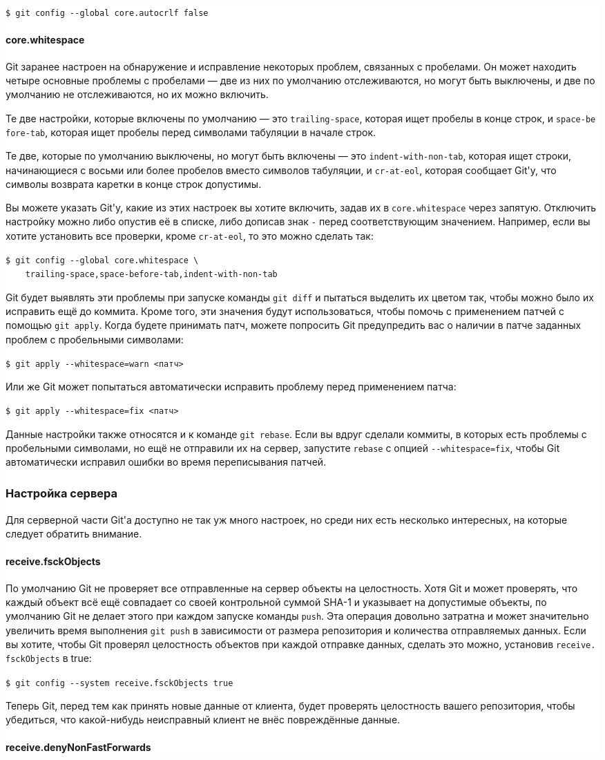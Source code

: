 	$ git config --global core.autocrlf false

#### core.whitespace ####

Git заранее настроен на обнаружение и исправление некоторых проблем, связанных с пробелами. Он может находить четыре основные проблемы с пробелами — две из них по умолчанию отслеживаются, но могут быть выключены, и две по умолчанию не отслеживаются, но их можно включить.

Те две настройки, которые включены по умолчанию — это `trailing-space`, которая ищет пробелы в конце строк, и `space-before-tab`, которая ищет пробелы перед символами табуляции в начале строк.

Те две, которые по умолчанию выключены, но могут быть включены — это `indent-with-non-tab`, которая ищет строки, начинающиеся с восьми или более пробелов вместо символов табуляции, и `cr-at-eol`, которая сообщает Git'у, что символы возврата каретки в конце строк допустимы.

Вы можете указать Git'у, какие из этих настроек вы хотите включить, задав их в `core.whitespace` через запятую. Отключить настройку можно либо опустив её в списке, либо дописав знак `-` перед соответствующим значением. Например, если вы хотите установить все проверки, кроме `cr-at-eol`, то это можно сделать так:

	$ git config --global core.whitespace \
	    trailing-space,space-before-tab,indent-with-non-tab

Git будет выявлять эти проблемы при запуске команды `git diff` и пытаться выделить их цветом так, чтобы можно было их исправить ещё до коммита. Кроме того, эти значения будут использоваться, чтобы помочь с применением патчей с помощью `git apply`. Когда будете принимать патч, можете попросить Git предупредить вас о наличии в патче заданных проблем с пробельными символами:

	$ git apply --whitespace=warn <патч>

Или же Git может попытаться автоматически исправить проблему перед применением патча:

	$ git apply --whitespace=fix <патч>

Данные настройки также относятся и к команде `git rebase`. Если вы вдруг сделали коммиты, в которых есть проблемы с пробельными символами, но ещё не отправили их на сервер, запустите `rebase` с опцией `--whitespace=fix`, чтобы Git автоматически исправил ошибки во время переписывания патчей.

### Настройка сервера ###

Для серверной части Git'а доступно не так уж много настроек, но среди них есть несколько интересных, на которые следует обратить внимание.

#### receive.fsckObjects ####

По умолчанию Git не проверяет все отправленные на сервер объекты на целостность. Хотя Git и может проверять, что каждый объект всё ещё совпадает со своей контрольной суммой SHA-1 и указывает на допустимые объекты, по умолчанию Git не делает этого при каждом запуске команды `push`. Эта операция довольно затратна и может значительно увеличить время выполнения `git push` в зависимости от размера репозитория и количества отправляемых данных. Если вы хотите, чтобы Git проверял целостность объектов при каждой отправке данных, сделать это можно, установив `receive.fsckObjects` в true:

	$ git config --system receive.fsckObjects true

Теперь Git, перед тем как принять новые данные от клиента, будет проверять целостность вашего репозитория, чтобы убедиться, что какой-нибудь неисправный клиент не внёс повреждённые данные.

#### receive.denyNonFastForwards ####
